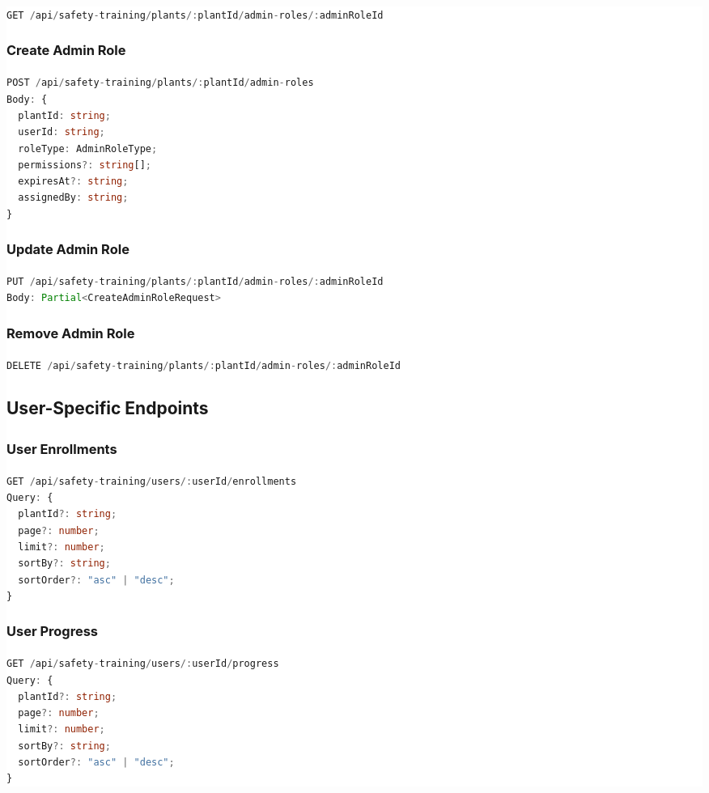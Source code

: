 ```typescript
GET /api/safety-training/plants/:plantId/admin-roles/:adminRoleId
```

### Create Admin Role

```typescript
POST /api/safety-training/plants/:plantId/admin-roles
Body: {
  plantId: string;
  userId: string;
  roleType: AdminRoleType;
  permissions?: string[];
  expiresAt?: string;
  assignedBy: string;
}
```

### Update Admin Role

```typescript
PUT /api/safety-training/plants/:plantId/admin-roles/:adminRoleId
Body: Partial<CreateAdminRoleRequest>
```

### Remove Admin Role

```typescript
DELETE /api/safety-training/plants/:plantId/admin-roles/:adminRoleId
```

## User-Specific Endpoints

### User Enrollments

```typescript
GET /api/safety-training/users/:userId/enrollments
Query: {
  plantId?: string;
  page?: number;
  limit?: number;
  sortBy?: string;
  sortOrder?: "asc" | "desc";
}
```

### User Progress

```typescript
GET /api/safety-training/users/:userId/progress
Query: {
  plantId?: string;
  page?: number;
  limit?: number;
  sortBy?: string;
  sortOrder?: "asc" | "desc";
}
```
